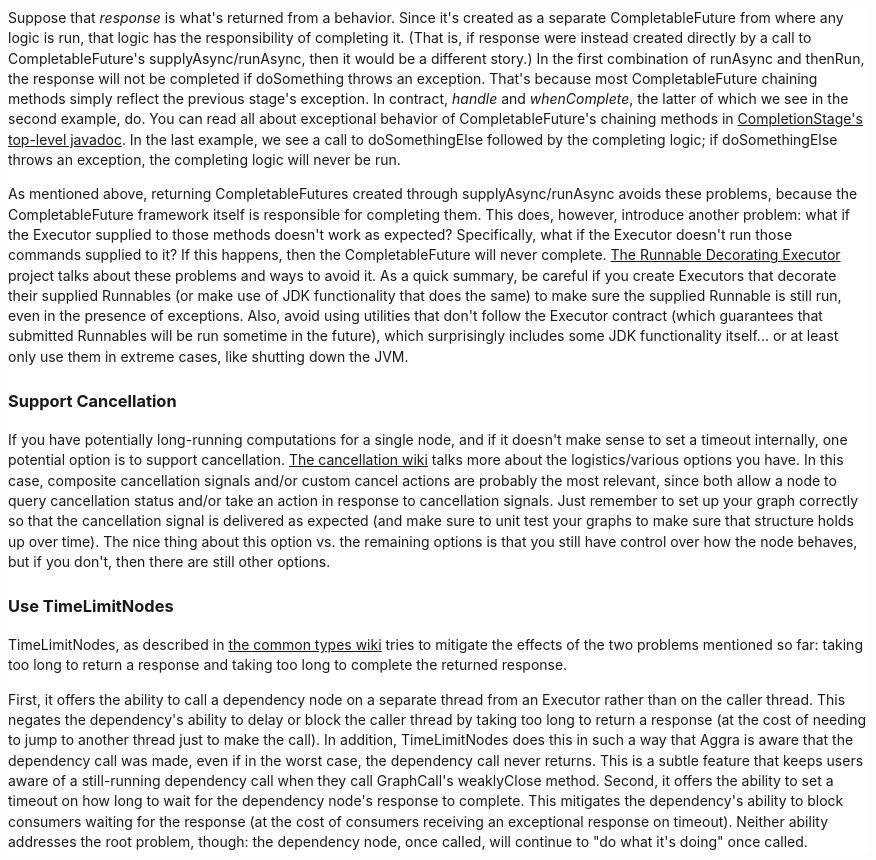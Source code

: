 
Suppose that *response* is what's returned from a behavior. Since it's created as a separate CompletableFuture from where any logic is run, that logic has the responsibility of completing it. (That is, if response were instead created directly by a call to CompletableFuture's supplyAsync/runAsync, then it would be a different story.) In the first combination of runAsync and thenRun, the response will not be completed if doSomething throws an exception. That's because most CompletableFuture chaining methods simply reflect the previous stage's exception. In contract, *handle* and *whenComplete*, the latter of which we see in the second example, do. You can read all about exceptional behavior of CompletableFuture's chaining methods in [CompletionStage's top-level javadoc](https://docs.oracle.com/en/java/javase/11/docs/api/java.base/java/util/concurrent/CompletionStage.html). In the last example, we see a call to doSomethingElse followed by the completing logic; if doSomethingElse throws an exception, the completing logic will never be run.

As mentioned above, returning CompletableFutures created through supplyAsync/runAsync avoids these problems, because the CompletableFuture framework itself is responsible for completing them. This does, however, introduce another problem: what if the Executor supplied to those methods doesn't work as expected? Specifically, what if the Executor doesn't run those commands supplied to it? If this happens, then the CompletableFuture will never complete. [The Runnable Decorating Executor](https://github.com/graydavid/runnable-decorating-executor) project talks about these problems and ways to avoid it. As a quick summary, be careful if you create Executors that decorate their supplied Runnables (or make use of JDK functionality that does the same) to make sure the supplied Runnable is still run, even in the presence of exceptions. Also, avoid using utilities that don't follow the Executor contract (which guarantees that submitted Runnables will be run sometime in the future), which surprisingly includes some JDK functionality itself... or at least only use them in extreme cases, like shutting down the JVM.

### Support Cancellation

If you have potentially long-running computations for a single node, and if it doesn't make sense to set a timeout internally, one potential option is to support cancellation. [The cancellation wiki](https://github.com/graydavid/aggra-guide/blob/gh-pages/cancellation/cancellation.html) talks more about the logistics/various options you have. In this case, composite cancellation signals and/or custom cancel actions are probably the most relevant, since both allow a node to query cancellation status and/or take an action in response to cancellation signals. Just remember to set up your graph correctly so that the cancellation signal is delivered as expected (and make sure to unit test your graphs to make sure that structure holds up over time). The nice thing about this option vs. the remaining options is that you still have control over how the node behaves, but if you don't, then there are still other options.

### Use TimeLimitNodes

TimeLimitNodes, as described in [the common types wiki](https://github.com/graydavid/aggra-guide/blob/gh-pages/common/common.html) tries to mitigate the effects of the two problems mentioned so far: taking too long to return a response and taking too long to complete the returned response.

First, it offers the ability to call a dependency node on a separate thread from an Executor rather than on the caller thread. This negates the dependency's ability to delay or block the caller thread by taking too long to return a response (at the cost of needing to jump to another thread just to make the call). In addition, TimeLimitNodes does this in such a way that Aggra is aware that the dependency call was made, even if in the worst case, the dependency call never returns. This is a subtle feature that keeps users aware of a still-running dependency call when they call GraphCall's weaklyClose method. Second, it offers the ability to set a timeout on how long to wait for the dependency node's response to complete. This mitigates the dependency's ability to block consumers waiting for the response (at the cost of consumers receiving an exceptional response on timeout). Neither ability addresses the root problem, though: the dependency node, once called, will continue to "do what it's doing" once called.
